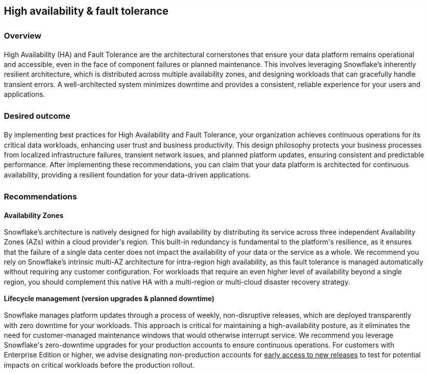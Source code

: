 ## High availability & fault tolerance

### Overview

High Availability (HA) and Fault Tolerance are the architectural
cornerstones that ensure your data platform remains operational and
accessible, even in the face of component failures or planned
maintenance. This involves leveraging Snowflake’s inherently resilient
architecture, which is distributed across multiple availability zones,
and designing workloads that can gracefully handle transient errors. A
well-architected system minimizes downtime and provides a consistent,
reliable experience for your users and applications.

### Desired outcome

By implementing best practices for High Availability and Fault
Tolerance, your organization achieves continuous operations for its
critical data workloads, enhancing user trust and business productivity.
This design philosophy protects your business processes from localized
infrastructure failures, transient network issues, and planned platform
updates, ensuring consistent and predictable performance. After
implementing these recommendations, you can claim that your data
platform is architected for continuous availability, providing a
resilient foundation for your data-driven applications.

### Recommendations

**Availability Zones**

Snowflake’s architecture is natively designed for high availability by
distributing its service across three independent Availability Zones
(AZs) within a cloud provider's region. This built-in redundancy is
fundamental to the platform's resilience, as it ensures that the failure
of a single data center does not impact the availability of your data or
the service as a whole. We recommend you rely on Snowflake’s intrinsic
multi-AZ architecture for intra-region high availability, as this fault
tolerance is managed automatically without requiring any customer
configuration. For workloads that require an even higher level of
availability beyond a single region, you should complement this native
HA with a multi-region or multi-cloud disaster recovery strategy.

**Lifecycle management (version upgrades & planned downtime)**

Snowflake manages platform updates through a process of weekly,
non-disruptive releases, which are deployed transparently with zero
downtime for your workloads. This approach is critical for maintaining a
high-availability posture, as it eliminates the need for
customer-managed maintenance windows that would otherwise interrupt
service. We recommend you leverage Snowflake's zero-downtime upgrades
for your production accounts to ensure continuous operations. For
customers with Enterprise Edition or higher, we advise designating
non-production accounts for [<u>early access to new
releases</u>](https://www.google.com/search?q=https://docs.snowflake.com/en/user-guide/intro-releases%23early-access-to-full-releases)
to test for potential impacts on critical workloads before the
production rollout.
